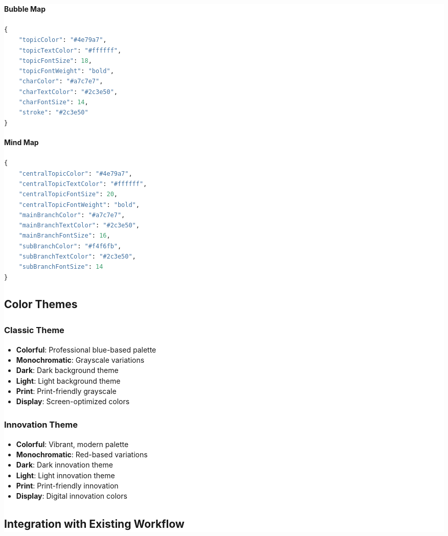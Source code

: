 #### Bubble Map
```python
{
    "topicColor": "#4e79a7",
    "topicTextColor": "#ffffff",
    "topicFontSize": 18,
    "topicFontWeight": "bold",
    "charColor": "#a7c7e7",
    "charTextColor": "#2c3e50",
    "charFontSize": 14,
    "stroke": "#2c3e50"
}
```

#### Mind Map
```python
{
    "centralTopicColor": "#4e79a7",
    "centralTopicTextColor": "#ffffff",
    "centralTopicFontSize": 20,
    "centralTopicFontWeight": "bold",
    "mainBranchColor": "#a7c7e7",
    "mainBranchTextColor": "#2c3e50",
    "mainBranchFontSize": 16,
    "subBranchColor": "#f4f6fb",
    "subBranchTextColor": "#2c3e50",
    "subBranchFontSize": 14
}
```

## Color Themes

### Classic Theme
- **Colorful**: Professional blue-based palette
- **Monochromatic**: Grayscale variations
- **Dark**: Dark background theme
- **Light**: Light background theme
- **Print**: Print-friendly grayscale
- **Display**: Screen-optimized colors

### Innovation Theme
- **Colorful**: Vibrant, modern palette
- **Monochromatic**: Red-based variations
- **Dark**: Dark innovation theme
- **Light**: Light innovation theme
- **Print**: Print-friendly innovation
- **Display**: Digital innovation colors

## Integration with Existing Workflow
